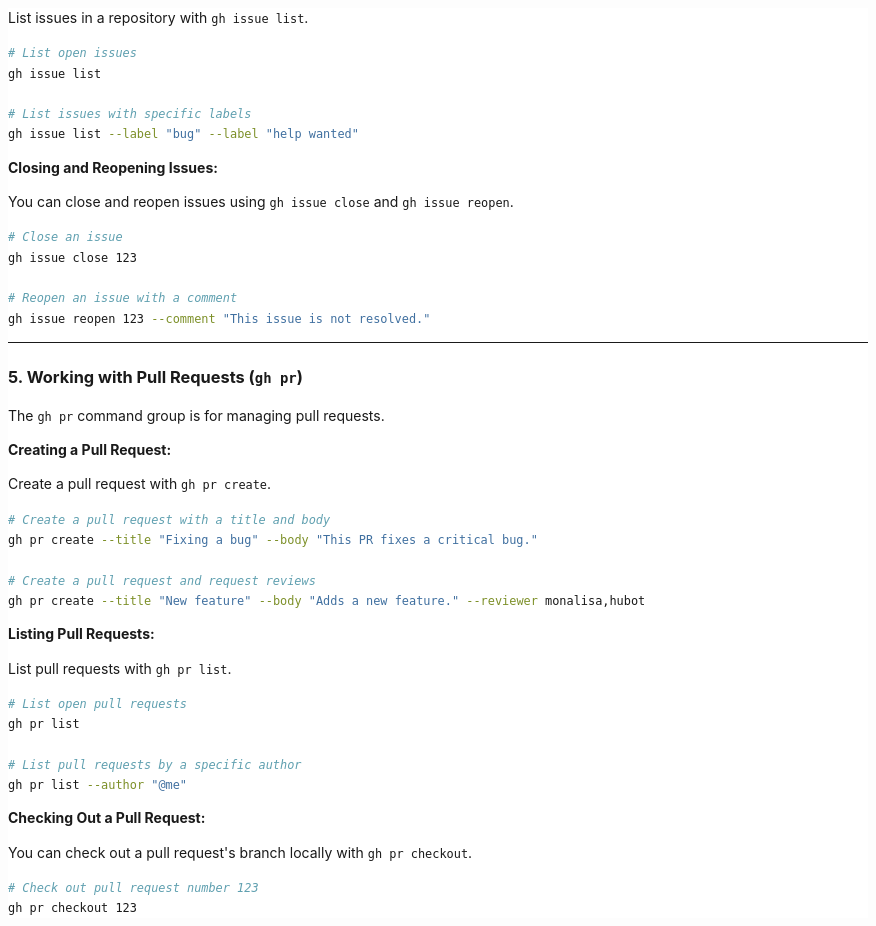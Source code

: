 List issues in a repository with `gh issue list`.

```bash
# List open issues
gh issue list

# List issues with specific labels
gh issue list --label "bug" --label "help wanted"
```

**Closing and Reopening Issues:**

You can close and reopen issues using `gh issue close` and `gh issue reopen`.

```bash
# Close an issue
gh issue close 123

# Reopen an issue with a comment
gh issue reopen 123 --comment "This issue is not resolved."
```

-----

### 5\. Working with Pull Requests (`gh pr`)

The `gh pr` command group is for managing pull requests.

**Creating a Pull Request:**

Create a pull request with `gh pr create`.

```bash
# Create a pull request with a title and body
gh pr create --title "Fixing a bug" --body "This PR fixes a critical bug."

# Create a pull request and request reviews
gh pr create --title "New feature" --body "Adds a new feature." --reviewer monalisa,hubot
```

**Listing Pull Requests:**

List pull requests with `gh pr list`.

```bash
# List open pull requests
gh pr list

# List pull requests by a specific author
gh pr list --author "@me"
```

**Checking Out a Pull Request:**

You can check out a pull request's branch locally with `gh pr checkout`.

```bash
# Check out pull request number 123
gh pr checkout 123
```
